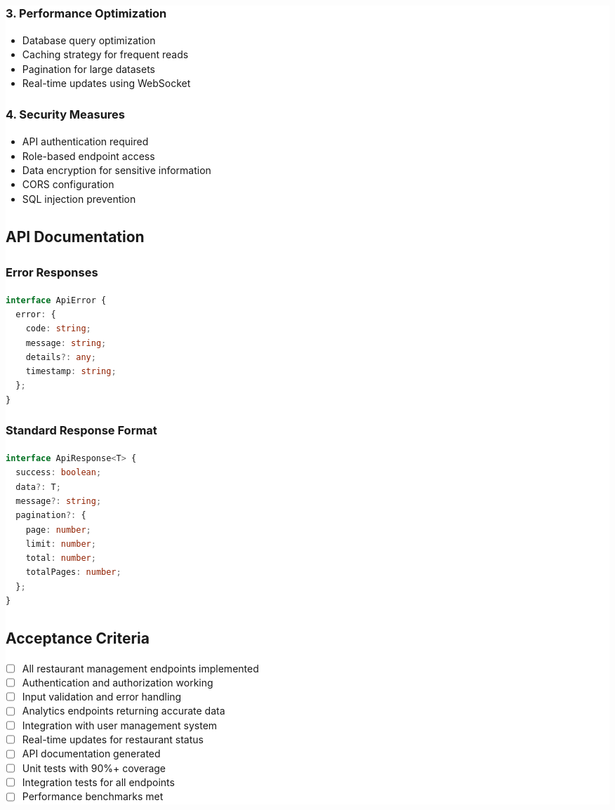 ### 3. Performance Optimization
- Database query optimization
- Caching strategy for frequent reads
- Pagination for large datasets
- Real-time updates using WebSocket

### 4. Security Measures
- API authentication required
- Role-based endpoint access
- Data encryption for sensitive information
- CORS configuration
- SQL injection prevention

## API Documentation

### Error Responses
```typescript
interface ApiError {
  error: {
    code: string;
    message: string;
    details?: any;
    timestamp: string;
  };
}
```

### Standard Response Format
```typescript
interface ApiResponse<T> {
  success: boolean;
  data?: T;
  message?: string;
  pagination?: {
    page: number;
    limit: number;
    total: number;
    totalPages: number;
  };
}
```

## Acceptance Criteria

- [ ] All restaurant management endpoints implemented
- [ ] Authentication and authorization working
- [ ] Input validation and error handling
- [ ] Analytics endpoints returning accurate data
- [ ] Integration with user management system
- [ ] Real-time updates for restaurant status
- [ ] API documentation generated
- [ ] Unit tests with 90%+ coverage
- [ ] Integration tests for all endpoints
- [ ] Performance benchmarks met
